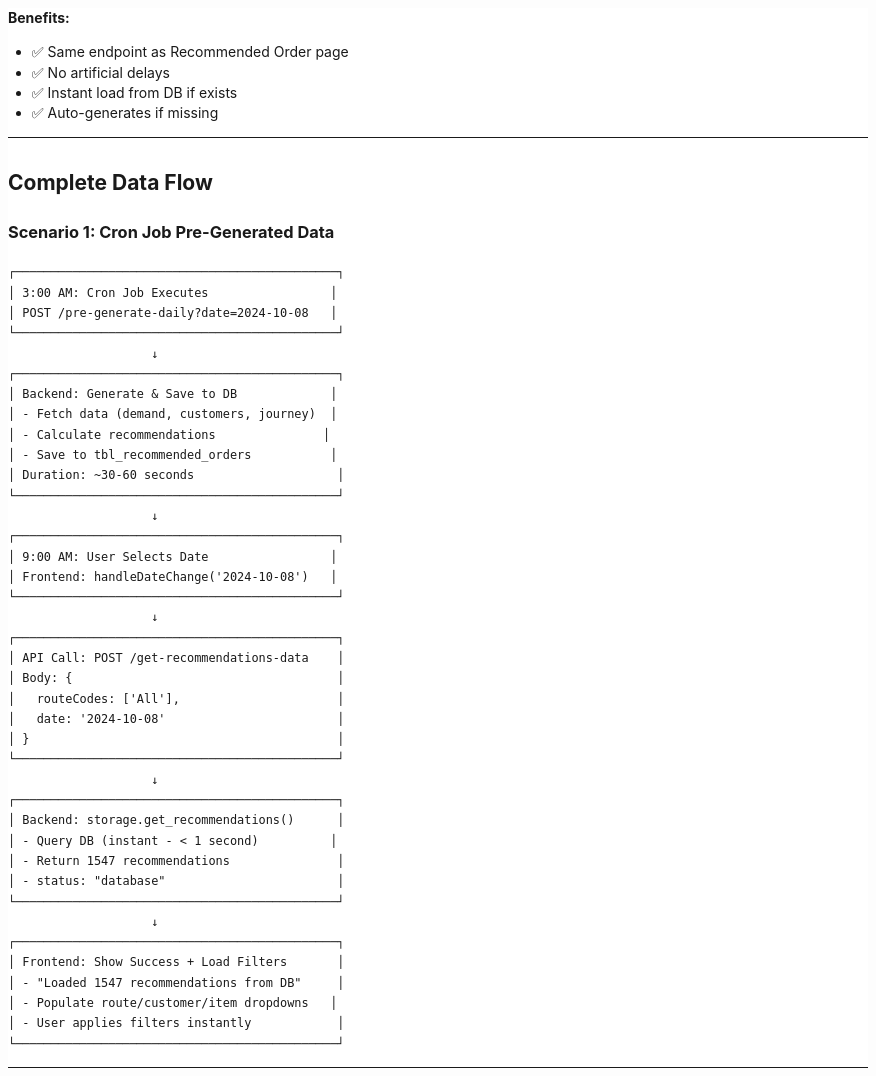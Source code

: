 **Benefits:**
- ✅ Same endpoint as Recommended Order page
- ✅ No artificial delays
- ✅ Instant load from DB if exists
- ✅ Auto-generates if missing

---

## Complete Data Flow

### **Scenario 1: Cron Job Pre-Generated Data**

```
┌─────────────────────────────────────────────┐
│ 3:00 AM: Cron Job Executes                 │
│ POST /pre-generate-daily?date=2024-10-08   │
└─────────────────────────────────────────────┘
                    ↓
┌─────────────────────────────────────────────┐
│ Backend: Generate & Save to DB             │
│ - Fetch data (demand, customers, journey)  │
│ - Calculate recommendations               │
│ - Save to tbl_recommended_orders           │
│ Duration: ~30-60 seconds                    │
└─────────────────────────────────────────────┘
                    ↓
┌─────────────────────────────────────────────┐
│ 9:00 AM: User Selects Date                 │
│ Frontend: handleDateChange('2024-10-08')   │
└─────────────────────────────────────────────┘
                    ↓
┌─────────────────────────────────────────────┐
│ API Call: POST /get-recommendations-data    │
│ Body: {                                     │
│   routeCodes: ['All'],                      │
│   date: '2024-10-08'                        │
│ }                                           │
└─────────────────────────────────────────────┘
                    ↓
┌─────────────────────────────────────────────┐
│ Backend: storage.get_recommendations()      │
│ - Query DB (instant - < 1 second)          │
│ - Return 1547 recommendations               │
│ - status: "database"                        │
└─────────────────────────────────────────────┘
                    ↓
┌─────────────────────────────────────────────┐
│ Frontend: Show Success + Load Filters       │
│ - "Loaded 1547 recommendations from DB"     │
│ - Populate route/customer/item dropdowns   │
│ - User applies filters instantly            │
└─────────────────────────────────────────────┘
```

---